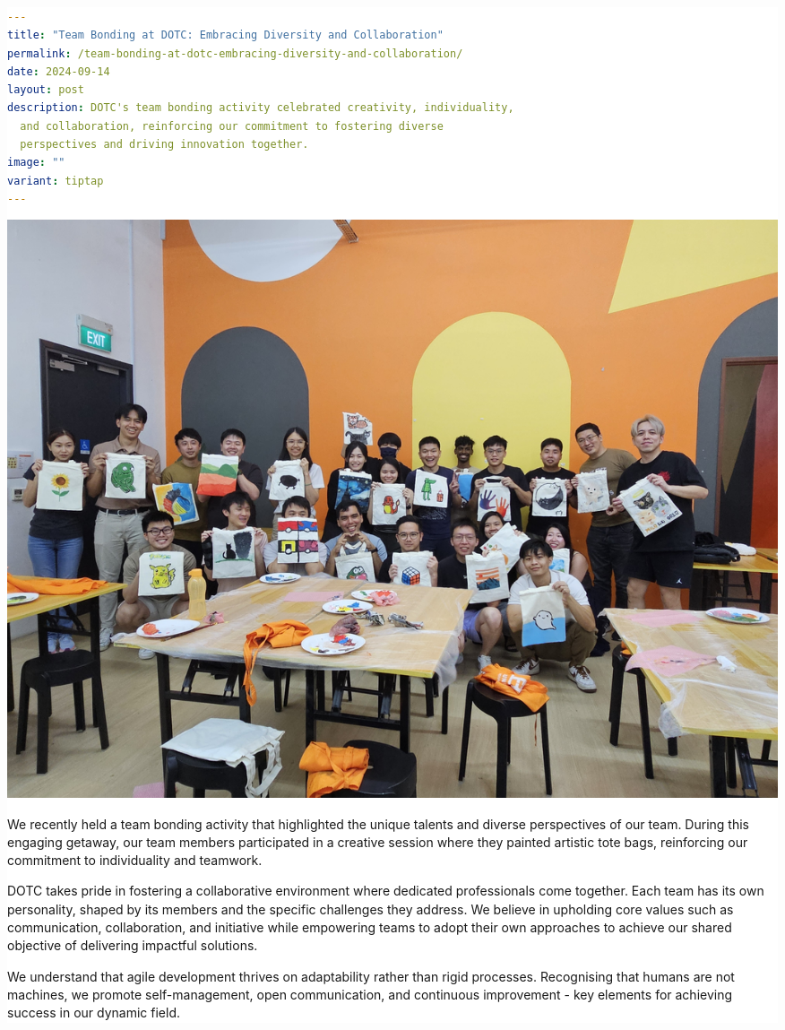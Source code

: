 ```yaml
---
title: "Team Bonding at DOTC: Embracing Diversity and Collaboration"
permalink: /team-bonding-at-dotc-embracing-diversity-and-collaboration/
date: 2024-09-14
layout: post
description: DOTC's team bonding activity celebrated creativity, individuality,
  and collaboration, reinforcing our commitment to fostering diverse
  perspectives and driving innovation together.
image: ""
variant: tiptap
---
```

<p></p>
<div class="isomer-image-wrapper">
<img style="width: 100%" height="auto" width="100%" alt="" src="/images/1_20240903_113322.jpg">
</div>
<p>We recently held a team bonding activity that highlighted the unique talents
and diverse perspectives of our team. During this engaging getaway, our
team members participated in a creative session where they painted artistic
tote bags, reinforcing our commitment to individuality and teamwork.</p>
<p>DOTC takes pride in fostering a collaborative environment where dedicated
professionals come together. Each team has its own personality, shaped
by its members and the specific challenges they address. We believe in
upholding core values such as communication, collaboration, and initiative
while empowering teams to adopt their own approaches to achieve our shared
objective of delivering impactful solutions.</p>
<p>We understand that agile development thrives on adaptability rather than
rigid processes. Recognising that humans are not machines, we promote self-management,
open communication, and continuous improvement - key elements for achieving
success in our dynamic field.</p>